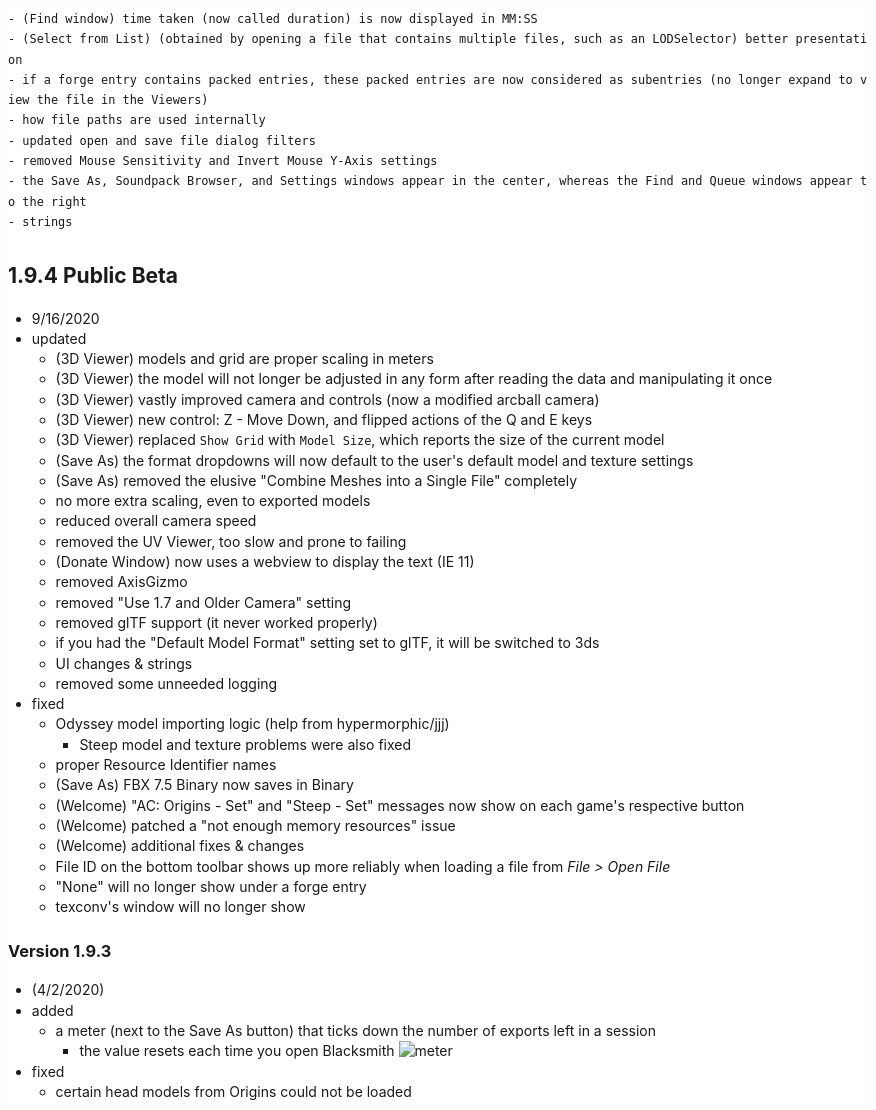 	- (Find window) time taken (now called duration) is now displayed in MM:SS
	- (Select from List) (obtained by opening a file that contains multiple files, such as an LODSelector) better presentation
	- if a forge entry contains packed entries, these packed entries are now considered as subentries (no longer expand to view the file in the Viewers)
	- how file paths are used internally
	- updated open and save file dialog filters
	- removed Mouse Sensitivity and Invert Mouse Y-Axis settings
	- the Save As, Soundpack Browser, and Settings windows appear in the center, whereas the Find and Queue windows appear to the right
	- strings
  
## 1.9.4 Public Beta
- 9/16/2020
- updated
  - (3D Viewer) models and grid are proper scaling in meters
  - (3D Viewer) the model will not longer be adjusted in any form after reading the data and manipulating it once
  - (3D Viewer) vastly improved camera and controls (now a modified arcball camera)
  - (3D Viewer) new control: Z - Move Down, and flipped actions of the Q and E keys
  - (3D Viewer) replaced `Show Grid` with `Model Size`, which reports the size of the current model
  - (Save As) the format dropdowns will now default to the user's default model and texture settings
  - (Save As) removed the elusive "Combine Meshes into a Single File" completely
  - no more extra scaling, even to exported models
  - reduced overall camera speed
  - removed the UV Viewer, too slow and prone to failing
  - (Donate Window) now uses a webview to display the text (IE 11)
  - removed AxisGizmo
  - removed "Use 1.7 and Older Camera" setting
  - removed glTF support (it never worked properly)
   - if you had the "Default Model Format" setting set to glTF, it will be switched to 3ds
  - UI changes & strings
  - removed some unneeded logging
- fixed
  - Odyssey model importing logic (help from hypermorphic/jjj)
    - Steep model and texture problems were also fixed
  - proper Resource Identifier names
  - (Save As) FBX 7.5 Binary now saves in Binary
  - (Welcome) "AC: Origins - Set" and "Steep - Set" messages now show on each game's respective button
  - (Welcome) patched a "not enough memory resources" issue
  - (Welcome) additional fixes & changes
  - File ID on the bottom toolbar shows up more reliably when loading a file from *File > Open File*
  - "None" will no longer show under a forge entry
  - texconv's window will no longer show

### Version 1.9.3
- (4/2/2020)
- added
  - a meter (next to the Save As button) that ticks down the number of exports left in a session
    - the value resets each time you open Blacksmith
    ![meter](http://t-poses.com/static/img/1.9.3-meter.png)
- fixed
  - certain head models from Origins could not be loaded
